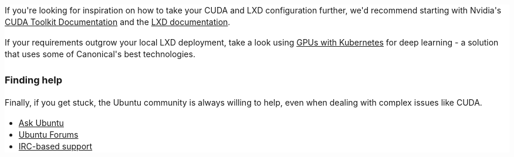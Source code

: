 If you're looking for inspiration on how to take your CUDA and LXD configuration further, we'd recommend starting with Nvidia's [CUDA Toolkit Documentation][cudadocs] and the [LXD documentation][lxd].

If your requirements outgrow your local LXD deployment, take a look using [GPUs with Kubernetes][cudakuber] for deep learning - a solution that uses some of Canonical's best technologies.

### Finding help

Finally, if you get stuck, the Ubuntu community is always willing to help, even when dealing with complex issues like CUDA.

* [Ask Ubuntu](https://askubuntu.com/)
* [Ubuntu Forums](https://ubuntuforums.org/)
* [IRC-based support](https://wiki.ubuntu.com/IRC/ChannelList)



[lxd]: https://www.ubuntu.com/containers/lxd
[xenial]: http://releases.ubuntu.com/16.04/
[nvidiacuda]: http://www.nvidia.com/object/cuda_home_new.html
[opencl]: https://www.khronos.org/opencl/
[kubernetes]: https://insights.ubuntu.com/2017/04/12/general-availability-of-kubernetes-1-6-on-ubuntu/
[ppa]: https://launchpad.net/~graphics-drivers/+archive/ubuntu/ppa
[getstarted]: https://tutorials.ubuntu.com/tutorial/tutorial-setting-up-lxd-1604#0
[cudadocs]: http://docs.nvidia.com/cuda/
[cudakuber]: https://insights.ubuntu.com/2017/02/15/gpus-kubernetes-for-deep-learning%E2%80%8A-%E2%80%8Apart-13/
